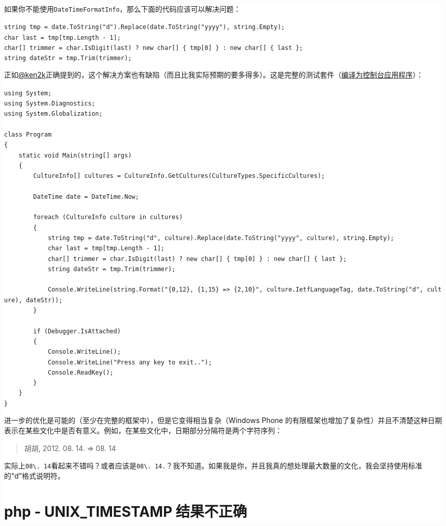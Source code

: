 如果你不能使用`DateTimeFormatInfo`，那么下面的代码应该可以解决问题：

```
string tmp = date.ToString("d").Replace(date.ToString("yyyy"), string.Empty);
char last = tmp[tmp.Length - 1];
char[] trimmer = char.IsDigit(last) ? new char[] { tmp[0] } : new char[] { last };
string dateStr = tmp.Trim(trimmer); 
```

正如[@ken2k](https://stackoverflow.com/users/870604/ken2k)正确提到的，这个解决方案也有缺陷（而且比我实际预期的要多得多）。这是完整的测试套件（[编译为控制台应用程序](http://ideone.com/jhtmQ)）：

```
using System;
using System.Diagnostics;
using System.Globalization;

class Program
{
    static void Main(string[] args)
    {
        CultureInfo[] cultures = CultureInfo.GetCultures(CultureTypes.SpecificCultures);

        DateTime date = DateTime.Now;

        foreach (CultureInfo culture in cultures)
        {
            string tmp = date.ToString("d", culture).Replace(date.ToString("yyyy", culture), string.Empty);
            char last = tmp[tmp.Length - 1];
            char[] trimmer = char.IsDigit(last) ? new char[] { tmp[0] } : new char[] { last };
            string dateStr = tmp.Trim(trimmer);

            Console.WriteLine(string.Format("{0,12}, {1,15} => {2,10}", culture.IetfLanguageTag, date.ToString("d", culture), dateStr));
        }

        if (Debugger.IsAttached)
        {
            Console.WriteLine();
            Console.WriteLine("Press any key to exit..");
            Console.ReadKey();
        }
    }
} 
```

进一步的优化是可能的（至少在完整的框架中），但是它变得相当复杂（Windows Phone 的有限框架也增加了复杂性）并且不清楚这种日期表示在某些文化中是否有意义。例如，在某些文化中，日期部分分隔符是两个字符序列：

> 胡胡, 2012\. 08\. 14\. => 08\. 14

实际上`08\. 14`看起来不错吗？或者应该是`08\. 14.`？我不知道。如果我是你，并且我真的想处理最大数量的文化，我会坚持使用标准的“d”格式说明符。

# php - UNIX_TIMESTAMP 结果不正确
